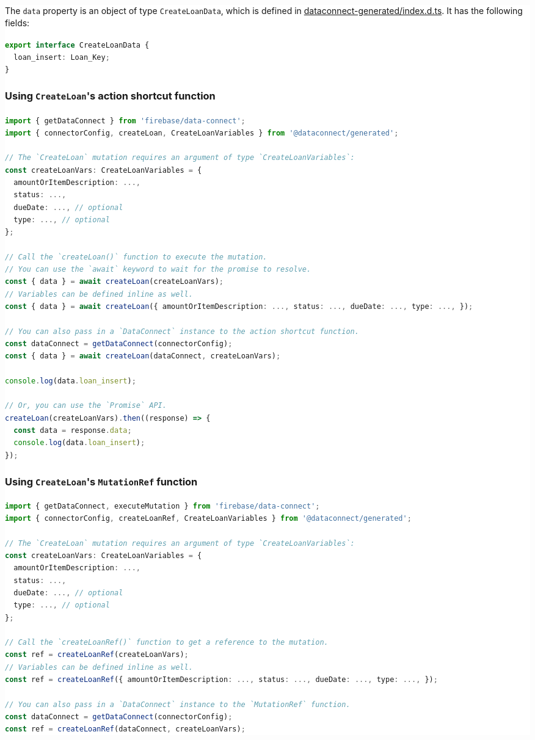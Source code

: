 The `data` property is an object of type `CreateLoanData`, which is defined in [dataconnect-generated/index.d.ts](./index.d.ts). It has the following fields:
```typescript
export interface CreateLoanData {
  loan_insert: Loan_Key;
}
```
### Using `CreateLoan`'s action shortcut function

```typescript
import { getDataConnect } from 'firebase/data-connect';
import { connectorConfig, createLoan, CreateLoanVariables } from '@dataconnect/generated';

// The `CreateLoan` mutation requires an argument of type `CreateLoanVariables`:
const createLoanVars: CreateLoanVariables = {
  amountOrItemDescription: ..., 
  status: ..., 
  dueDate: ..., // optional
  type: ..., // optional
};

// Call the `createLoan()` function to execute the mutation.
// You can use the `await` keyword to wait for the promise to resolve.
const { data } = await createLoan(createLoanVars);
// Variables can be defined inline as well.
const { data } = await createLoan({ amountOrItemDescription: ..., status: ..., dueDate: ..., type: ..., });

// You can also pass in a `DataConnect` instance to the action shortcut function.
const dataConnect = getDataConnect(connectorConfig);
const { data } = await createLoan(dataConnect, createLoanVars);

console.log(data.loan_insert);

// Or, you can use the `Promise` API.
createLoan(createLoanVars).then((response) => {
  const data = response.data;
  console.log(data.loan_insert);
});
```

### Using `CreateLoan`'s `MutationRef` function

```typescript
import { getDataConnect, executeMutation } from 'firebase/data-connect';
import { connectorConfig, createLoanRef, CreateLoanVariables } from '@dataconnect/generated';

// The `CreateLoan` mutation requires an argument of type `CreateLoanVariables`:
const createLoanVars: CreateLoanVariables = {
  amountOrItemDescription: ..., 
  status: ..., 
  dueDate: ..., // optional
  type: ..., // optional
};

// Call the `createLoanRef()` function to get a reference to the mutation.
const ref = createLoanRef(createLoanVars);
// Variables can be defined inline as well.
const ref = createLoanRef({ amountOrItemDescription: ..., status: ..., dueDate: ..., type: ..., });

// You can also pass in a `DataConnect` instance to the `MutationRef` function.
const dataConnect = getDataConnect(connectorConfig);
const ref = createLoanRef(dataConnect, createLoanVars);

```